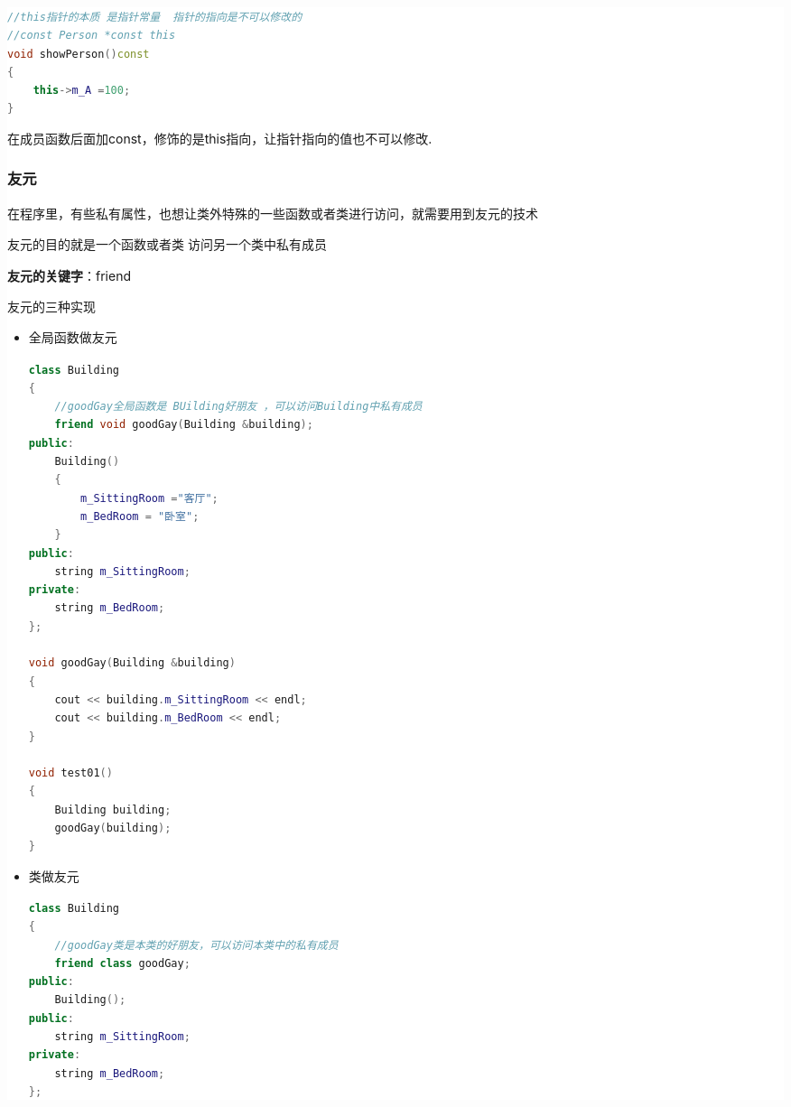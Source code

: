 ```c++
//this指针的本质 是指针常量  指针的指向是不可以修改的
//const Person *const this
void showPerson()const
{
	this->m_A =100;
}
```

在成员函数后面加const，修饰的是this指向，让指针指向的值也不可以修改.

### 友元

在程序里，有些私有属性，也想让类外特殊的一些函数或者类进行访问，就需要用到友元的技术	

友元的目的就是一个函数或者类 访问另一个类中私有成员

**友元的关键字**：friend

友元的三种实现 

* 全局函数做友元

  ```c++
  class Building
  {
      //goodGay全局函数是 BUilding好朋友 ，可以访问Building中私有成员
      friend void goodGay(Building &building);
  public:
      Building()
      {
          m_SittingRoom ="客厅";
          m_BedRoom = "卧室";
      }
  public:
      string m_SittingRoom;
  private:
      string m_BedRoom;
  };
  
  void goodGay(Building &building)
  {
      cout << building.m_SittingRoom << endl;
      cout << building.m_BedRoom << endl;
  }
  
  void test01()
  {
      Building building;
      goodGay(building);
  }	
  ```

* 类做友元

  ```c++
  class Building
  {
      //goodGay类是本类的好朋友，可以访问本类中的私有成员
      friend class goodGay;
  public:
      Building();
  public:
      string m_SittingRoom;
  private:
      string m_BedRoom;
  };
  
  ```